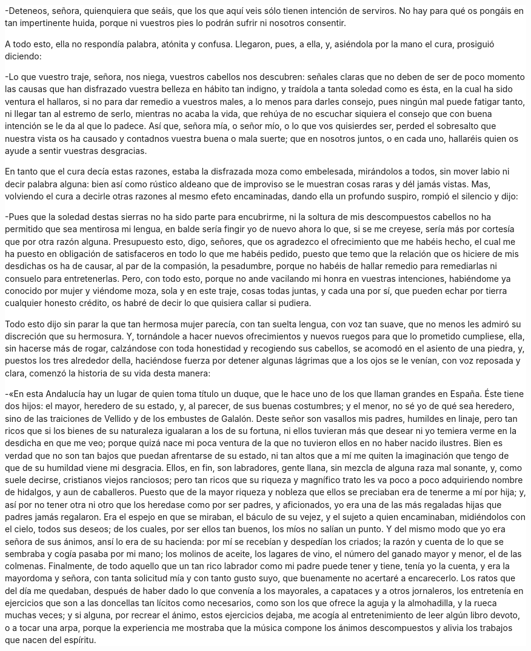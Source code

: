 -Deteneos, señora, quienquiera que seáis, que los que aquí veis sólo tienen intención de serviros. No hay para qué os pongáis en tan impertinente huida, porque ni vuestros pies lo podrán sufrir ni nosotros consentir.

A todo esto, ella no respondía palabra, atónita y confusa. Llegaron, pues, a ella, y, asiéndola por la mano el cura, prosiguió diciendo:

-Lo que vuestro traje, señora, nos niega, vuestros cabellos nos descubren: señales claras que no deben de ser de poco momento las causas que han disfrazado vuestra belleza en hábito tan indigno, y traídola a tanta soledad como es ésta, en la cual ha sido ventura el hallaros, si no para dar remedio a vuestros males, a lo menos para darles consejo, pues ningún mal puede fatigar tanto, ni llegar tan al estremo de serlo, mientras no acaba la vida, que rehúya de no escuchar siquiera el consejo que con buena intención se le da al que lo padece. Así que, señora mía, o señor mío, o lo que vos quisierdes ser, perded el sobresalto que nuestra vista os ha causado y contadnos vuestra buena o mala suerte; que en nosotros juntos, o en cada uno, hallaréis quien os ayude a sentir vuestras desgracias.

En tanto que el cura decía estas razones, estaba la disfrazada moza como embelesada, mirándolos a todos, sin mover labio ni decir palabra alguna: bien así como rústico aldeano que de improviso se le muestran cosas raras y dél jamás vistas. Mas, volviendo el cura a decirle otras razones al mesmo efeto encaminadas, dando ella un profundo suspiro, rompió el silencio y dijo:

-Pues que la soledad destas sierras no ha sido parte para encubrirme, ni la soltura de mis descompuestos cabellos no ha permitido que sea mentirosa mi lengua, en balde sería fingir yo de nuevo ahora lo que, si se me creyese, sería más por cortesía que por otra razón alguna. Presupuesto esto, digo, señores, que os agradezco el ofrecimiento que me habéis hecho, el cual me ha puesto en obligación de satisfaceros en todo lo que me habéis pedido, puesto que temo que la relación que os hiciere de mis desdichas os ha de causar, al par de la compasión, la pesadumbre, porque no habéis de hallar remedio para remediarlas ni consuelo para entretenerlas. Pero, con todo esto, porque no ande vacilando mi honra en vuestras intenciones, habiéndome ya conocido por mujer y viéndome moza, sola y en este traje, cosas todas juntas, y cada una por sí, que pueden echar por tierra cualquier honesto crédito, os habré de decir lo que quisiera callar si pudiera.

Todo esto dijo sin parar la que tan hermosa mujer parecía, con tan suelta lengua, con voz tan suave, que no menos les admiró su discreción que su hermosura. Y, tornándole a hacer nuevos ofrecimientos y nuevos ruegos para que lo prometido cumpliese, ella, sin hacerse más de rogar, calzándose con toda honestidad y recogiendo sus cabellos, se acomodó en el asiento de una piedra, y, puestos los tres alrededor della, haciéndose fuerza por detener algunas lágrimas que a los ojos se le venían, con voz reposada y clara, comenzó la historia de su vida desta manera:

-«En esta Andalucía hay un lugar de quien toma título un duque, que le hace uno de los que llaman grandes en España. Éste tiene dos hijos: el mayor, heredero de su estado, y, al parecer, de sus buenas costumbres; y el menor, no sé yo de qué sea heredero, sino de las traiciones de Vellido y de los embustes de Galalón. Deste señor son vasallos mis padres, humildes en linaje, pero tan ricos que si los bienes de su naturaleza igualaran a los de su fortuna, ni ellos tuvieran más que desear ni yo temiera verme en la desdicha en que me veo; porque quizá nace mi poca ventura de la que no tuvieron ellos en no haber nacido ilustres. Bien es verdad que no son tan bajos que puedan afrentarse de su estado, ni tan altos que a mí me quiten la imaginación que tengo de que de su humildad viene mi desgracia. Ellos, en fin, son labradores, gente llana, sin mezcla de alguna raza mal sonante, y, como suele decirse, cristianos viejos ranciosos; pero tan ricos que su riqueza y magnífico trato les va poco a poco adquiriendo nombre de hidalgos, y aun de caballeros. Puesto que de la mayor riqueza y nobleza que ellos se preciaban era de tenerme a mí por hija; y, así por no tener otra ni otro que los heredase como por ser padres, y aficionados, yo era una de las más regaladas hijas que padres jamás regalaron. Era el espejo en que se miraban, el báculo de su vejez, y el sujeto a quien encaminaban, midiéndolos con el cielo, todos sus deseos; de los cuales, por ser ellos tan buenos, los míos no salían un punto. Y del mismo modo que yo era señora de sus ánimos, ansí lo era de su hacienda: por mí se recebían y despedían los criados; la razón y cuenta de lo que se sembraba y cogía pasaba por mi mano; los molinos de aceite, los lagares de vino, el número del ganado mayor y menor, el de las colmenas. Finalmente, de todo aquello que un tan rico labrador como mi padre puede tener y tiene, tenía yo la cuenta, y era la mayordoma y señora, con tanta solicitud mía y con tanto gusto suyo, que buenamente no acertaré a encarecerlo. Los ratos que del día me quedaban, después de haber dado lo que convenía a los mayorales, a capataces y a otros jornaleros, los entretenía en ejercicios que son a las doncellas tan lícitos como necesarios, como son los que ofrece la aguja y la almohadilla, y la rueca muchas veces; y si alguna, por recrear el ánimo, estos ejercicios dejaba, me acogía al entretenimiento de leer algún libro devoto, o a tocar una arpa, porque la experiencia me mostraba que la música compone los ánimos descompuestos y alivia los trabajos que nacen del espíritu.
